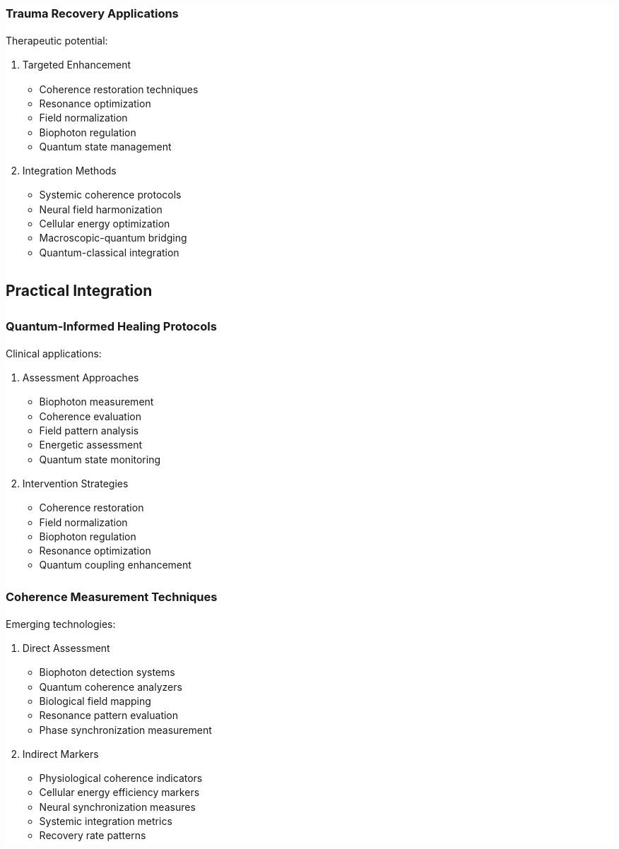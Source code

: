 ### Trauma Recovery Applications

Therapeutic potential:

1. Targeted Enhancement
   - Coherence restoration techniques
   - Resonance optimization
   - Field normalization
   - Biophoton regulation
   - Quantum state management

2. Integration Methods
   - Systemic coherence protocols
   - Neural field harmonization
   - Cellular energy optimization
   - Macroscopic-quantum bridging
   - Quantum-classical integration

## Practical Integration

### Quantum-Informed Healing Protocols

Clinical applications:

1. Assessment Approaches
   - Biophoton measurement
   - Coherence evaluation
   - Field pattern analysis
   - Energetic assessment
   - Quantum state monitoring

2. Intervention Strategies
   - Coherence restoration
   - Field normalization
   - Biophoton regulation
   - Resonance optimization
   - Quantum coupling enhancement

### Coherence Measurement Techniques

Emerging technologies:

1. Direct Assessment
   - Biophoton detection systems
   - Quantum coherence analyzers
   - Biological field mapping
   - Resonance pattern evaluation
   - Phase synchronization measurement

2. Indirect Markers
   - Physiological coherence indicators
   - Cellular energy efficiency markers
   - Neural synchronization measures
   - Systemic integration metrics
   - Recovery rate patterns
